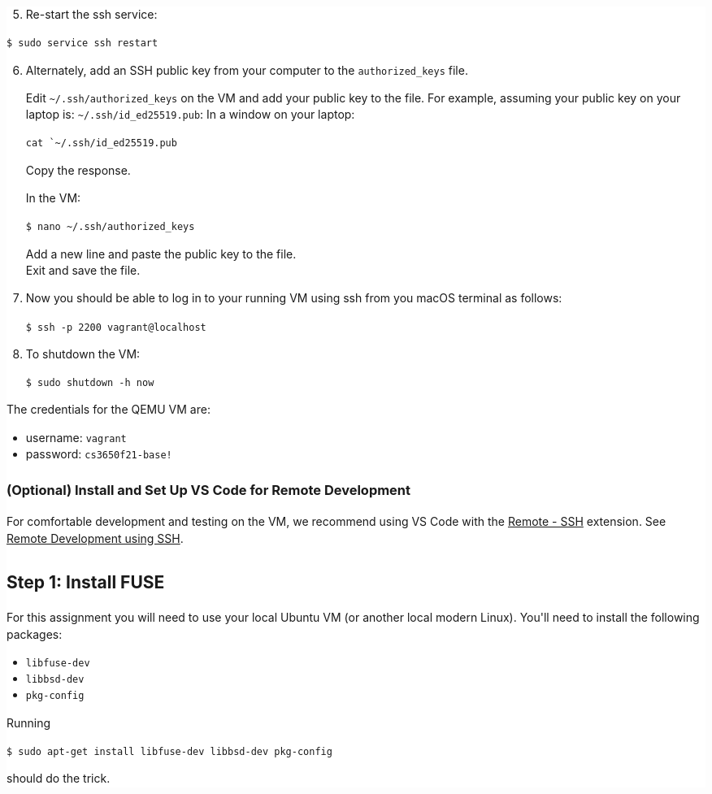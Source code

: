 
5. Re-start the ssh service:

  ```
  $ sudo service ssh restart
  ```

6. Alternately, add an SSH public key from your computer to the `authorized_keys` file.

   Edit `~/.ssh/authorized_keys` on the VM and add your public key to the file. 
   For example, assuming your public key on your laptop is: `~/.ssh/id_ed25519.pub`:
   In a window on your laptop:
   ```
   cat `~/.ssh/id_ed25519.pub
   ```
   Copy the response.
   
   In the VM:
   ```
   $ nano ~/.ssh/authorized_keys
   ```
   Add a new line and paste the public key to the file.  
   Exit and save the file. 

7. Now you should be able to log in to your running VM using ssh from you macOS terminal as follows:

   ```
   $ ssh -p 2200 vagrant@localhost
   ```
   
8. To shutdown the VM:
   ```
   $ sudo shutdown -h now
   ```

The credentials for the QEMU VM are:

- username: `vagrant`
- password: `cs3650f21-base!`


### (Optional) Install and Set Up VS Code for Remote Development

For comfortable development and testing on the VM, we recommend using VS Code with the [Remote - SSH](https://marketplace.visualstudio.com/items?itemName=ms-vscode-remote.remote-ssh) extension. See [Remote Development using SSH](https://code.visualstudio.com/docs/remote/ssh).


## Step 1: Install FUSE

For this assignment you will need to use your local Ubuntu VM (or another local
modern Linux). You'll need to install the following packages:
- `libfuse-dev`
- `libbsd-dev`
- `pkg-config`

Running
```
$ sudo apt-get install libfuse-dev libbsd-dev pkg-config
```
should do the trick.
